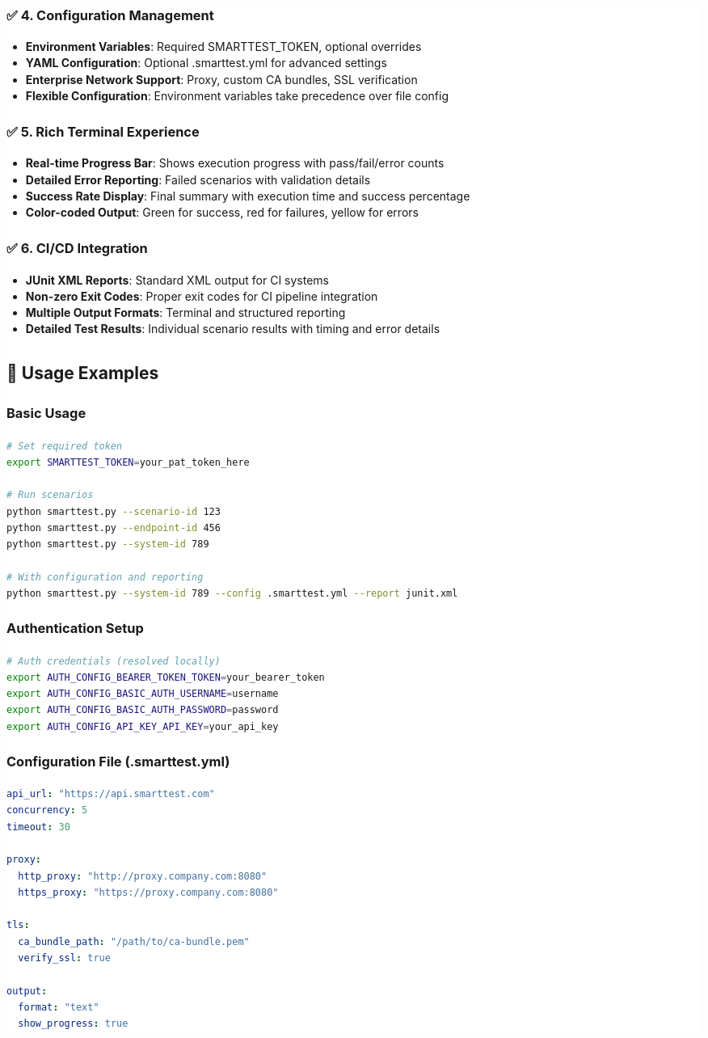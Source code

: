 ### ✅ 4. Configuration Management
- **Environment Variables**: Required SMARTTEST_TOKEN, optional overrides
- **YAML Configuration**: Optional .smarttest.yml for advanced settings
- **Enterprise Network Support**: Proxy, custom CA bundles, SSL verification
- **Flexible Configuration**: Environment variables take precedence over file config

### ✅ 5. Rich Terminal Experience
- **Real-time Progress Bar**: Shows execution progress with pass/fail/error counts
- **Detailed Error Reporting**: Failed scenarios with validation details
- **Success Rate Display**: Final summary with execution time and success percentage
- **Color-coded Output**: Green for success, red for failures, yellow for errors

### ✅ 6. CI/CD Integration
- **JUnit XML Reports**: Standard XML output for CI systems
- **Non-zero Exit Codes**: Proper exit codes for CI pipeline integration
- **Multiple Output Formats**: Terminal and structured reporting
- **Detailed Test Results**: Individual scenario results with timing and error details

## 🔧 Usage Examples

### Basic Usage
```bash
# Set required token
export SMARTTEST_TOKEN=your_pat_token_here

# Run scenarios
python smarttest.py --scenario-id 123
python smarttest.py --endpoint-id 456
python smarttest.py --system-id 789

# With configuration and reporting
python smarttest.py --system-id 789 --config .smarttest.yml --report junit.xml
```

### Authentication Setup
```bash
# Auth credentials (resolved locally)
export AUTH_CONFIG_BEARER_TOKEN_TOKEN=your_bearer_token
export AUTH_CONFIG_BASIC_AUTH_USERNAME=username
export AUTH_CONFIG_BASIC_AUTH_PASSWORD=password
export AUTH_CONFIG_API_KEY_API_KEY=your_api_key
```

### Configuration File (.smarttest.yml)
```yaml
api_url: "https://api.smarttest.com"
concurrency: 5
timeout: 30

proxy:
  http_proxy: "http://proxy.company.com:8080"
  https_proxy: "https://proxy.company.com:8080"

tls:
  ca_bundle_path: "/path/to/ca-bundle.pem"
  verify_ssl: true

output:
  format: "text"
  show_progress: true
```

